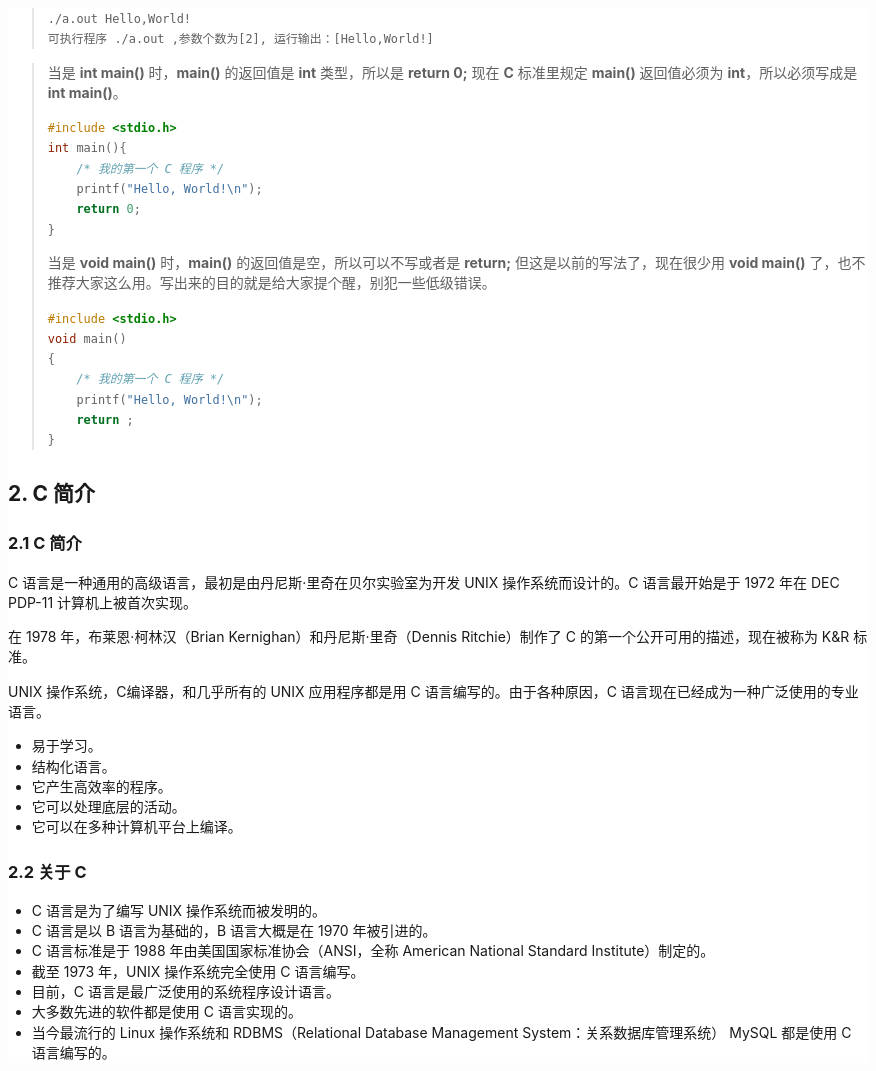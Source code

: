 > ```shell
> ./a.out Hello,World!
> 可执行程序 ./a.out ,参数个数为[2], 运行输出：[Hello,World!]
> ```



> 当是 **int main()** 时，**main()** 的返回值是 **int** 类型，所以是 **return 0;** 现在 **C** 标准里规定 **main()** 返回值必须为 **int**，所以必须写成是 **int main()**。
>
> ```c
> #include <stdio.h>
> int main(){
>     /* 我的第一个 C 程序 */
>     printf("Hello, World!\n");
>     return 0;
> }
> ```
>
> 当是 **void main()** 时，**main()** 的返回值是空，所以可以不写或者是 **return;** 但这是以前的写法了，现在很少用 **void main()** 了，也不推荐大家这么用。写出来的目的就是给大家提个醒，别犯一些低级错误。
>
> ```c
> #include <stdio.h>
> void main()
> {
>     /* 我的第一个 C 程序 */
>     printf("Hello, World!\n");
>     return ;
> }
> ```

## 2. C 简介 

### 2.1 C 简介

 C 语言是一种通用的高级语言，最初是由丹尼斯·里奇在贝尔实验室为开发 UNIX 操作系统而设计的。C 语言最开始是于 1972 年在 DEC PDP-11 计算机上被首次实现。

在 1978 年，布莱恩·柯林汉（Brian Kernighan）和丹尼斯·里奇（Dennis Ritchie）制作了 C 的第一个公开可用的描述，现在被称为 K&R 标准。 

UNIX 操作系统，C编译器，和几乎所有的 UNIX 应用程序都是用 C 语言编写的。由于各种原因，C 语言现在已经成为一种广泛使用的专业语言。

- 易于学习。
- 结构化语言。
- 它产生高效率的程序。
- 它可以处理底层的活动。
- 它可以在多种计算机平台上编译。

### 2.2 关于 C

- C 语言是为了编写 UNIX 操作系统而被发明的。
- C 语言是以 B 语言为基础的，B 语言大概是在 1970 年被引进的。
- C 语言标准是于 1988 年由美国国家标准协会（ANSI，全称 American National Standard Institute）制定的。
- 截至 1973 年，UNIX 操作系统完全使用 C 语言编写。
- 目前，C 语言是最广泛使用的系统程序设计语言。
- 大多数先进的软件都是使用 C 语言实现的。
- 当今最流行的 Linux 操作系统和 RDBMS（Relational Database Management System：关系数据库管理系统） MySQL 都是使用 C 语言编写的。
